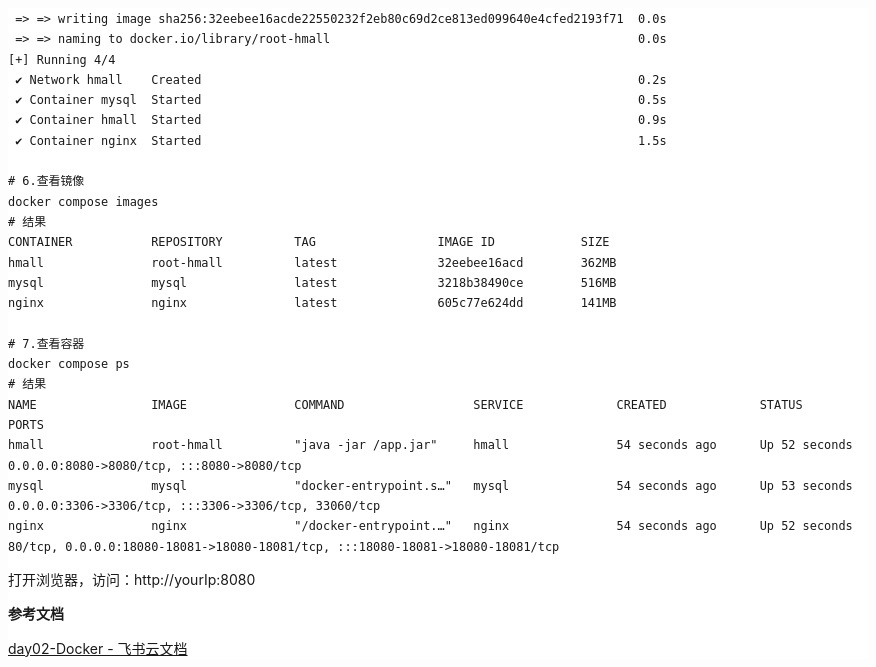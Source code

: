 ```
 => => writing image sha256:32eebee16acde22550232f2eb80c69d2ce813ed099640e4cfed2193f71  0.0s
 => => naming to docker.io/library/root-hmall                                           0.0s
[+] Running 4/4
 ✔ Network hmall    Created                                                             0.2s
 ✔ Container mysql  Started                                                             0.5s
 ✔ Container hmall  Started                                                             0.9s
 ✔ Container nginx  Started                                                             1.5s

# 6.查看镜像
docker compose images
# 结果
CONTAINER           REPOSITORY          TAG                 IMAGE ID            SIZE
hmall               root-hmall          latest              32eebee16acd        362MB
mysql               mysql               latest              3218b38490ce        516MB
nginx               nginx               latest              605c77e624dd        141MB

# 7.查看容器
docker compose ps
# 结果
NAME                IMAGE               COMMAND                  SERVICE             CREATED             STATUS              PORTS
hmall               root-hmall          "java -jar /app.jar"     hmall               54 seconds ago      Up 52 seconds       0.0.0.0:8080->8080/tcp, :::8080->8080/tcp
mysql               mysql               "docker-entrypoint.s…"   mysql               54 seconds ago      Up 53 seconds       0.0.0.0:3306->3306/tcp, :::3306->3306/tcp, 33060/tcp
nginx               nginx               "/docker-entrypoint.…"   nginx               54 seconds ago      Up 52 seconds       80/tcp, 0.0.0.0:18080-18081->18080-18081/tcp, :::18080-18081->18080-18081/tcp
```

打开浏览器，访问：http://yourIp:8080









**参考文档**

[‬‌‌‬⁠‬‌‬‍﻿⁠﻿‌⁠﻿﻿‌‍⁠‬⁠⁠‌‌‌‍⁠⁠day02-Docker - 飞书云文档](https://b11et3un53m.feishu.cn/wiki/MWQIw4Zvhil0I5ktPHwcoqZdnec)